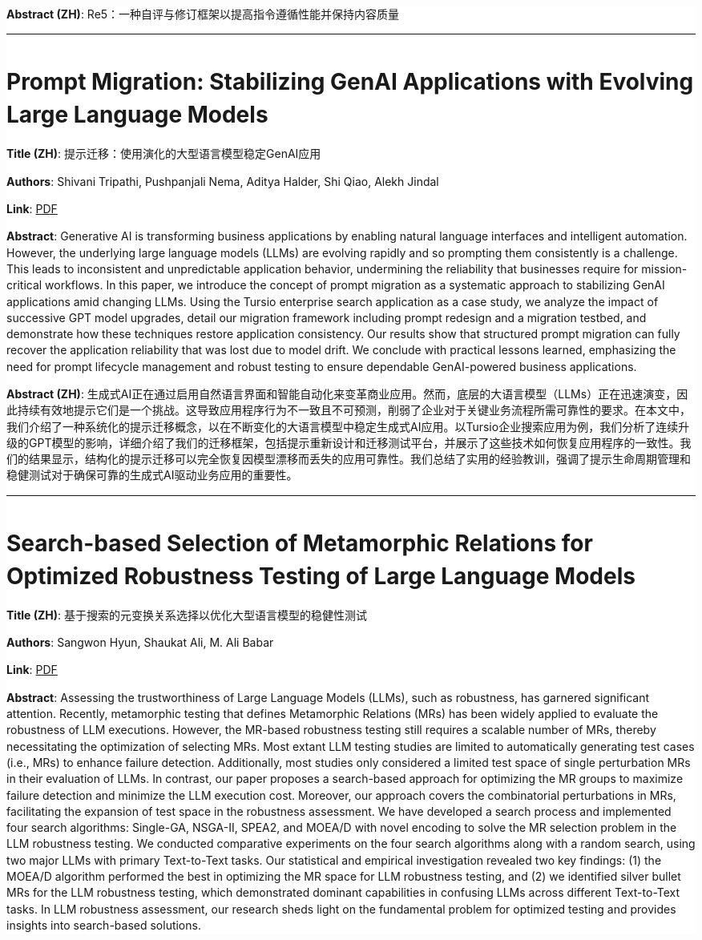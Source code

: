 **Abstract (ZH)**: Re5：一种自评与修订框架以提高指令遵循性能并保持内容质量 

---
# Prompt Migration: Stabilizing GenAI Applications with Evolving Large Language Models 

**Title (ZH)**: 提示迁移：使用演化的大型语言模型稳定GenAI应用 

**Authors**: Shivani Tripathi, Pushpanjali Nema, Aditya Halder, Shi Qiao, Alekh Jindal  

**Link**: [PDF](https://arxiv.org/pdf/2507.05573)  

**Abstract**: Generative AI is transforming business applications by enabling natural language interfaces and intelligent automation. However, the underlying large language models (LLMs) are evolving rapidly and so prompting them consistently is a challenge. This leads to inconsistent and unpredictable application behavior, undermining the reliability that businesses require for mission-critical workflows. In this paper, we introduce the concept of prompt migration as a systematic approach to stabilizing GenAI applications amid changing LLMs. Using the Tursio enterprise search application as a case study, we analyze the impact of successive GPT model upgrades, detail our migration framework including prompt redesign and a migration testbed, and demonstrate how these techniques restore application consistency. Our results show that structured prompt migration can fully recover the application reliability that was lost due to model drift. We conclude with practical lessons learned, emphasizing the need for prompt lifecycle management and robust testing to ensure dependable GenAI-powered business applications. 

**Abstract (ZH)**: 生成式AI正在通过启用自然语言界面和智能自动化来变革商业应用。然而，底层的大语言模型（LLMs）正在迅速演变，因此持续有效地提示它们是一个挑战。这导致应用程序行为不一致且不可预测，削弱了企业对于关键业务流程所需可靠性的要求。在本文中，我们介绍了一种系统化的提示迁移概念，以在不断变化的大语言模型中稳定生成式AI应用。以Tursio企业搜索应用为例，我们分析了连续升级的GPT模型的影响，详细介绍了我们的迁移框架，包括提示重新设计和迁移测试平台，并展示了这些技术如何恢复应用程序的一致性。我们的结果显示，结构化的提示迁移可以完全恢复因模型漂移而丢失的应用可靠性。我们总结了实用的经验教训，强调了提示生命周期管理和稳健测试对于确保可靠的生成式AI驱动业务应用的重要性。 

---
# Search-based Selection of Metamorphic Relations for Optimized Robustness Testing of Large Language Models 

**Title (ZH)**: 基于搜索的元变换关系选择以优化大型语言模型的稳健性测试 

**Authors**: Sangwon Hyun, Shaukat Ali, M. Ali Babar  

**Link**: [PDF](https://arxiv.org/pdf/2507.05565)  

**Abstract**: Assessing the trustworthiness of Large Language Models (LLMs), such as robustness, has garnered significant attention. Recently, metamorphic testing that defines Metamorphic Relations (MRs) has been widely applied to evaluate the robustness of LLM executions. However, the MR-based robustness testing still requires a scalable number of MRs, thereby necessitating the optimization of selecting MRs. Most extant LLM testing studies are limited to automatically generating test cases (i.e., MRs) to enhance failure detection. Additionally, most studies only considered a limited test space of single perturbation MRs in their evaluation of LLMs. In contrast, our paper proposes a search-based approach for optimizing the MR groups to maximize failure detection and minimize the LLM execution cost. Moreover, our approach covers the combinatorial perturbations in MRs, facilitating the expansion of test space in the robustness assessment. We have developed a search process and implemented four search algorithms: Single-GA, NSGA-II, SPEA2, and MOEA/D with novel encoding to solve the MR selection problem in the LLM robustness testing. We conducted comparative experiments on the four search algorithms along with a random search, using two major LLMs with primary Text-to-Text tasks. Our statistical and empirical investigation revealed two key findings: (1) the MOEA/D algorithm performed the best in optimizing the MR space for LLM robustness testing, and (2) we identified silver bullet MRs for the LLM robustness testing, which demonstrated dominant capabilities in confusing LLMs across different Text-to-Text tasks. In LLM robustness assessment, our research sheds light on the fundamental problem for optimized testing and provides insights into search-based solutions. 
